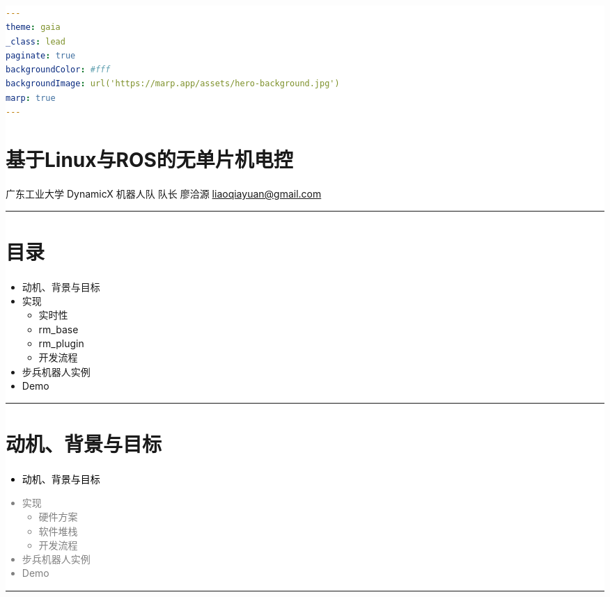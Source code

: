 ```yaml
---
theme: gaia
_class: lead
paginate: true
backgroundColor: #fff
backgroundImage: url('https://marp.app/assets/hero-background.jpg')
marp: true
---
```



#  **基于Linux与ROS的无单片机电控**

广东工业大学 DynamicX 机器人队 队长
廖洽源
liaoqiayuan@gmail.com

---

# 目录

- 动机、背景与目标
- 实现
    - 实时性
    - rm_base
    - rm_plugin
    - 开发流程
- 步兵机器人实例
- Demo

---
# 动机、背景与目标

<span style="color:gray;">
<font color=black>

- 动机、背景与目标
</font>

- 实现
  - 硬件方案
  - 软件堆栈
  - 开发流程
- 步兵机器人实例
- Demo

</span>

---
